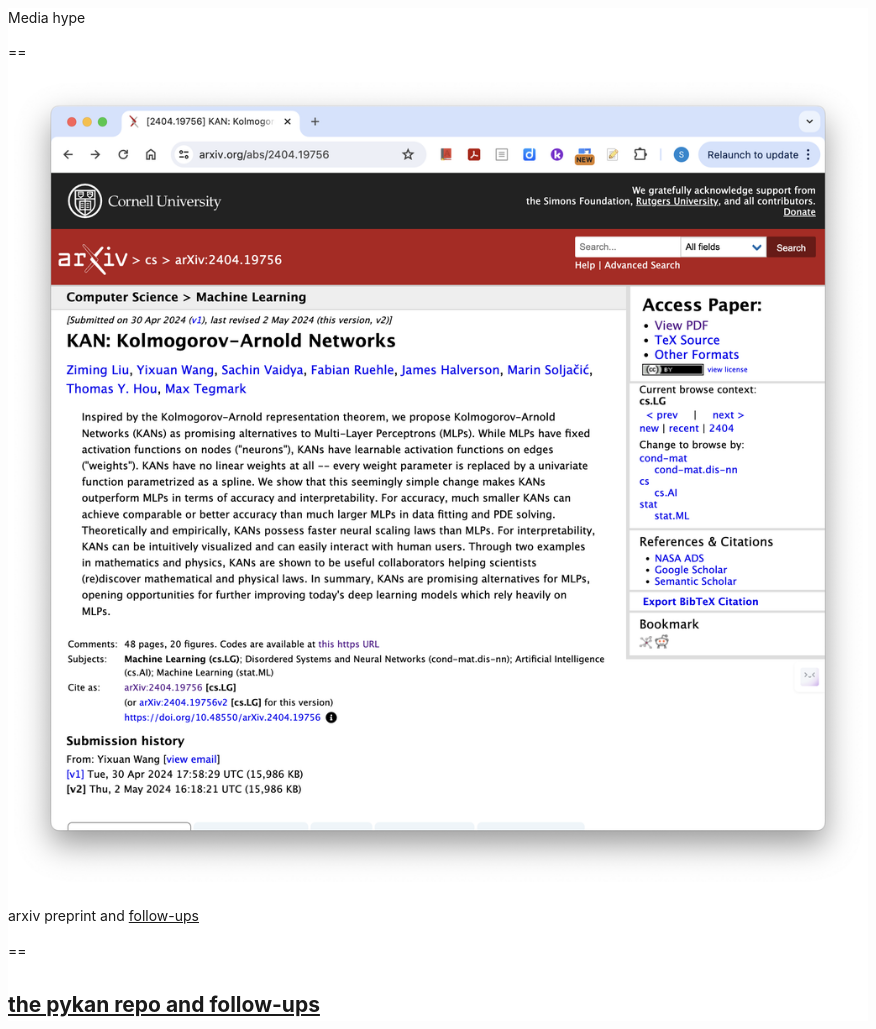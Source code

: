 
Media hype

==

<img class="r-stretch" src="2024-05-15-KAN/KAN-arxiv.png">

arxiv preprint and [follow-ups](https://arxiv.org/search/?query=Kolmogorov+kan&searchtype=all&source=header)

==

## [the pykan repo and follow-ups](https://github.com/search?q=Kolmogorov-Arnold&type=repositories&p=1)
